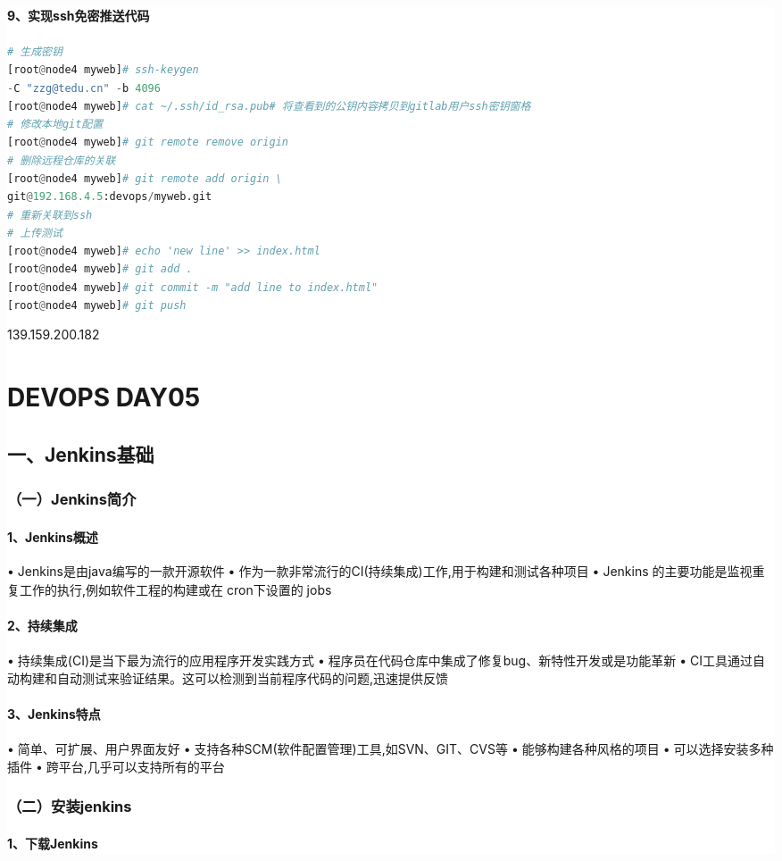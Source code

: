 #### 9、实现ssh免密推送代码

```python
# 生成密钥
[root@node4 myweb]# ssh-keygen
-C "zzg@tedu.cn" -b 4096
[root@node4 myweb]# cat ~/.ssh/id_rsa.pub# 将查看到的公钥内容拷贝到gitlab用户ssh密钥窗格
# 修改本地git配置
[root@node4 myweb]# git remote remove origin
# 删除远程仓库的关联
[root@node4 myweb]# git remote add origin \
git@192.168.4.5:devops/myweb.git
# 重新关联到ssh
# 上传测试
[root@node4 myweb]# echo 'new line' >> index.html
[root@node4 myweb]# git add .
[root@node4 myweb]# git commit -m "add line to index.html"
[root@node4 myweb]# git push
```

139.159.200.182

# DEVOPS DAY05

## 一、Jenkins基础

### （一）Jenkins简介

#### 1、Jenkins概述

• Jenkins是由java编写的一款开源软件
• 作为一款非常流行的CI(持续集成)工作,用于构建和测试各种项目
• Jenkins 的主要功能是监视重复工作的执行,例如软件工程的构建或在 cron下设置的 jobs

#### 2、持续集成

• 持续集成(CI)是当下最为流行的应用程序开发实践方式
• 程序员在代码仓库中集成了修复bug、新特性开发或是功能革新
• CI工具通过自动构建和自动测试来验证结果。这可以检测到当前程序代码的问题,迅速提供反馈

#### 3、Jenkins特点

• 简单、可扩展、用户界面友好
• 支持各种SCM(软件配置管理)工具,如SVN、GIT、CVS等
• 能够构建各种风格的项目
• 可以选择安装多种插件
• 跨平台,几乎可以支持所有的平台

### （二）安装jenkins

#### 1、下载Jenkins
